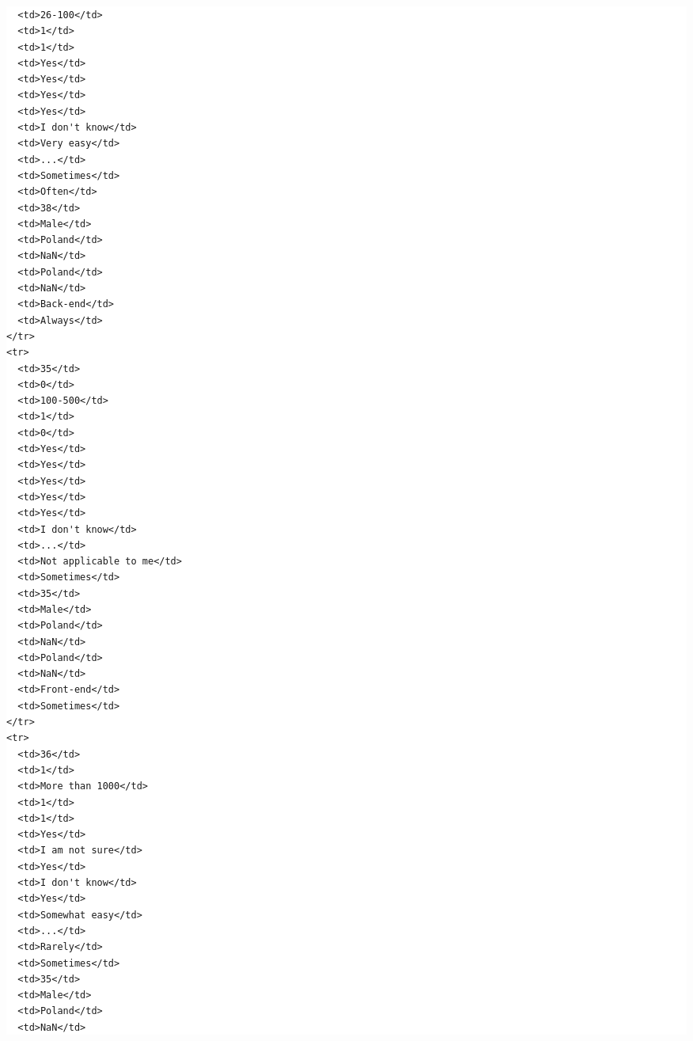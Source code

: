       <td>26-100</td>
      <td>1</td>
      <td>1</td>
      <td>Yes</td>
      <td>Yes</td>
      <td>Yes</td>
      <td>Yes</td>
      <td>I don't know</td>
      <td>Very easy</td>
      <td>...</td>
      <td>Sometimes</td>
      <td>Often</td>
      <td>38</td>
      <td>Male</td>
      <td>Poland</td>
      <td>NaN</td>
      <td>Poland</td>
      <td>NaN</td>
      <td>Back-end</td>
      <td>Always</td>
    </tr>
    <tr>
      <td>35</td>
      <td>0</td>
      <td>100-500</td>
      <td>1</td>
      <td>0</td>
      <td>Yes</td>
      <td>Yes</td>
      <td>Yes</td>
      <td>Yes</td>
      <td>Yes</td>
      <td>I don't know</td>
      <td>...</td>
      <td>Not applicable to me</td>
      <td>Sometimes</td>
      <td>35</td>
      <td>Male</td>
      <td>Poland</td>
      <td>NaN</td>
      <td>Poland</td>
      <td>NaN</td>
      <td>Front-end</td>
      <td>Sometimes</td>
    </tr>
    <tr>
      <td>36</td>
      <td>1</td>
      <td>More than 1000</td>
      <td>1</td>
      <td>1</td>
      <td>Yes</td>
      <td>I am not sure</td>
      <td>Yes</td>
      <td>I don't know</td>
      <td>Yes</td>
      <td>Somewhat easy</td>
      <td>...</td>
      <td>Rarely</td>
      <td>Sometimes</td>
      <td>35</td>
      <td>Male</td>
      <td>Poland</td>
      <td>NaN</td>